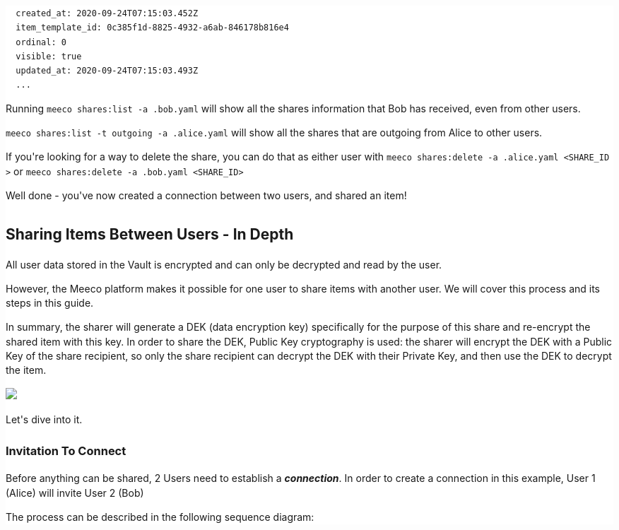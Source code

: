 ```bash
  created_at: 2020-09-24T07:15:03.452Z
  item_template_id: 0c385f1d-8825-4932-a6ab-846178b816e4
  ordinal: 0
  visible: true
  updated_at: 2020-09-24T07:15:03.493Z
  ...
```

Running `meeco shares:list -a .bob.yaml` will show all the shares information that Bob has received, even from other users. 

`meeco shares:list -t outgoing -a .alice.yaml` will show all the shares that are outgoing from Alice to other users.

If you're looking for a way to delete the share, you can do that as either user with `meeco shares:delete -a .alice.yaml <SHARE_ID>` or `meeco shares:delete -a .bob.yaml <SHARE_ID>`
 
Well done - you've now created a connection between two users, and shared an item!

## Sharing Items Between Users - In Depth

All user data stored in the Vault is encrypted and can only be decrypted and read by the user.

However, the Meeco platform makes it possible for one user to share items with another user. We will cover this process and its steps in this guide.

In summary, the sharer will generate a DEK \(data encryption key\) specifically for the purpose of this share and re-encrypt the shared item with this key. In order to share the DEK, Public Key cryptography is used: the sharer will encrypt the DEK with a Public Key of the share recipient, so only the share recipient can decrypt the DEK with their Private Key, and then use the DEK to decrypt the item.

![](../.gitbook/assets/section3.png)

Let's dive into it.

### Invitation To Connect

Before anything can be shared, 2 Users need to establish a _**connection**_. In order to create a connection in this example, User 1 \(Alice\) will invite User 2 \(Bob\)

The process can be described in the following sequence diagram:

